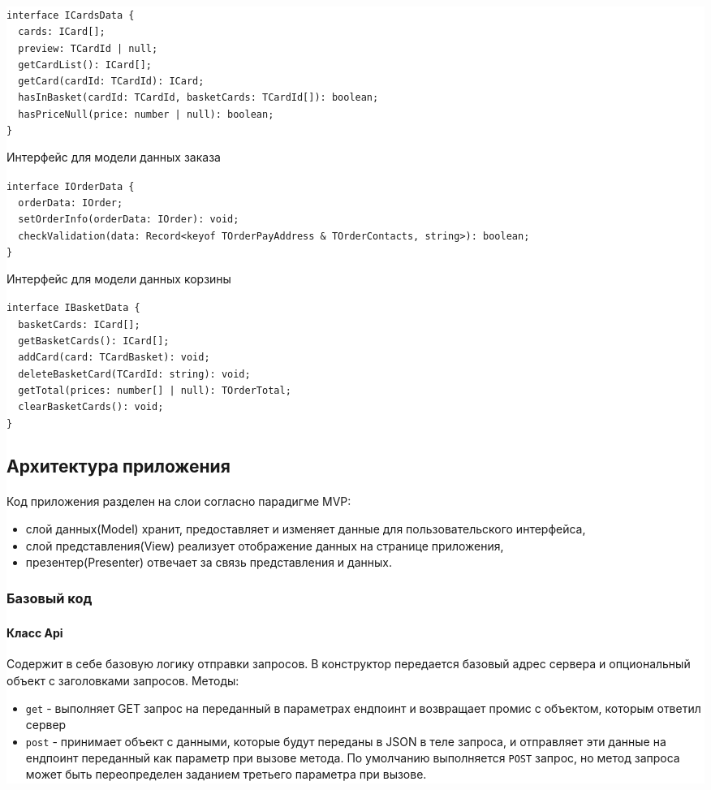 ```
interface ICardsData {
  cards: ICard[];
  preview: TCardId | null;
  getCardList(): ICard[];
  getCard(cardId: TCardId): ICard;
  hasInBasket(cardId: TCardId, basketCards: TCardId[]): boolean;
  hasPriceNull(price: number | null): boolean;
}
```

Интерфейс для модели данных заказа

```
interface IOrderData {
  orderData: IOrder;
  setOrderInfo(orderData: IOrder): void;
  checkValidation(data: Record<keyof TOrderPayAddress & TOrderContacts, string>): boolean;
}
```

Интерфейс для модели данных корзины

```
interface IBasketData {
  basketCards: ICard[];
  getBasketCards(): ICard[];
  addCard(card: TCardBasket): void;
  deleteBasketCard(TCardId: string): void;
  getTotal(prices: number[] | null): TOrderTotal;
  clearBasketCards(): void;
}
```

## Архитектура приложения

Код приложения разделен на слои согласно парадигме MVP:

- слой данных(Model) хранит, предоставляет и изменяет данные для пользовательского интерфейса,
- слой представления(View) реализует отображение данных на странице приложения,
- презентер(Presenter) отвечает за связь представления и данных.

### Базовый код

#### Класс Api

Содержит в себе базовую логику отправки запросов. В конструктор передается базовый адрес сервера и опциональный объект с заголовками запросов.
Методы:

- `get` - выполняет GET запрос на переданный в параметрах ендпоинт и возвращает промис с объектом, которым ответил сервер
- `post` - принимает объект с данными, которые будут переданы в JSON в теле запроса, и отправляет эти данные на ендпоинт переданный как параметр при вызове метода. По умолчанию выполняется `POST` запрос, но метод запроса может быть переопределен заданием третьего параметра при вызове.

